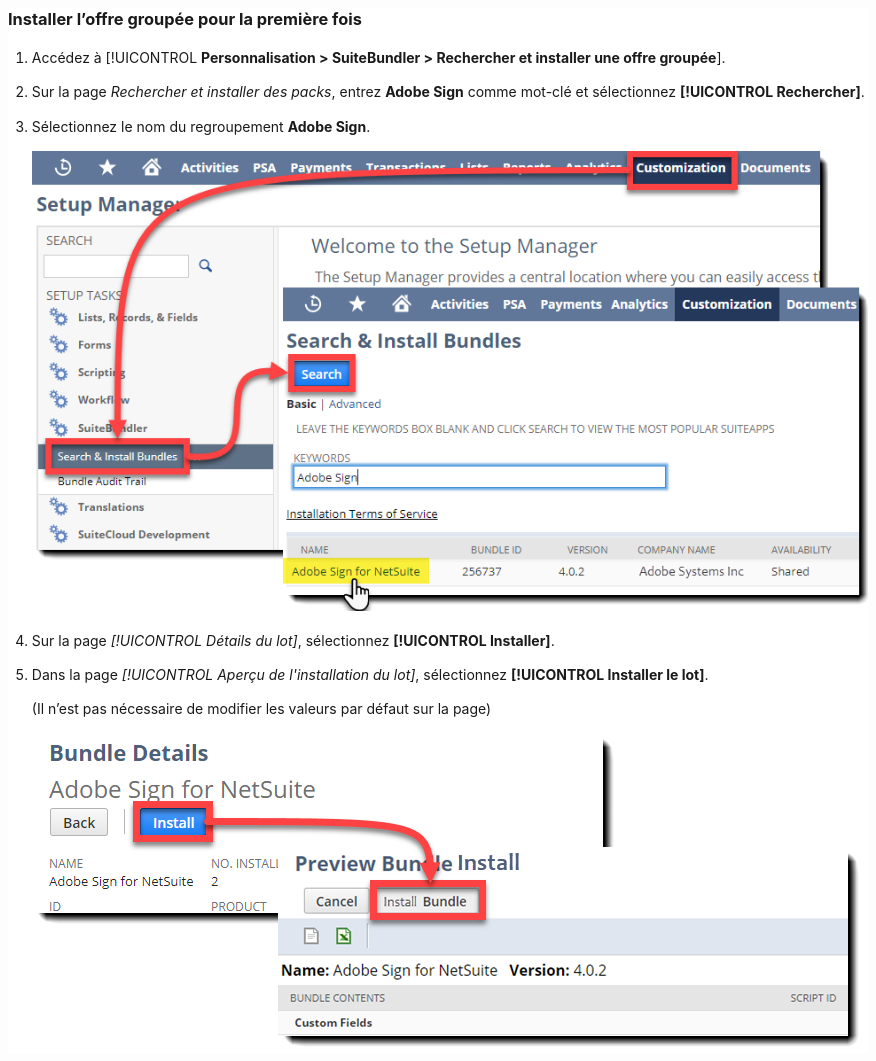 ### Installer l’offre groupée pour la première fois

1. Accédez à [!UICONTROL **Personnalisation > SuiteBundler > Rechercher et installer une offre groupée**].

1. Sur la page *Rechercher et installer des packs*, entrez **Adobe Sign** comme mot-clé et sélectionnez **[!UICONTROL Rechercher]**.

1. Sélectionnez le nom du regroupement **Adobe Sign**.

   ![Recherche de l’offre groupée](images/search-for-the-bundle.png)

1. Sur la page *[!UICONTROL Détails du lot]*, sélectionnez **[!UICONTROL Installer]**.
1. Dans la page *[!UICONTROL Aperçu de l&#39;installation du lot]*, sélectionnez **[!UICONTROL Installer le lot]**.

   (Il n’est pas nécessaire de modifier les valeurs par défaut sur la page)

   ![Installation de l’offre groupée](images/bundle-details-install.png)
